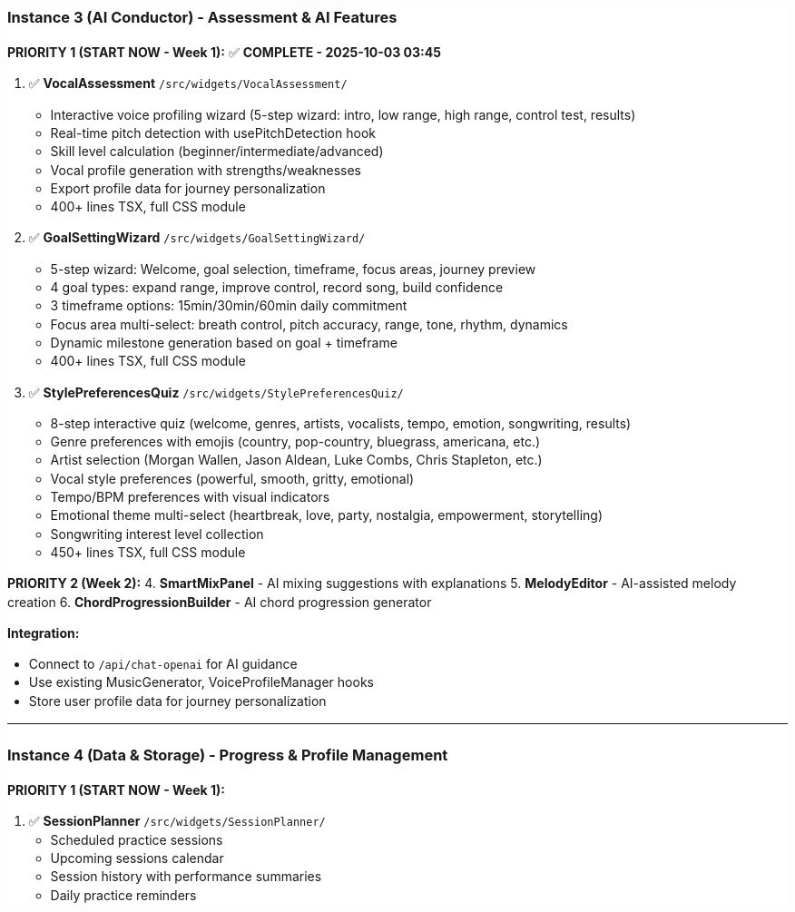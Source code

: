 ### Instance 3 (AI Conductor) - Assessment & AI Features

**PRIORITY 1 (START NOW - Week 1):** ✅ **COMPLETE - 2025-10-03 03:45**
1. ✅ **VocalAssessment** `/src/widgets/VocalAssessment/`
   - Interactive voice profiling wizard (5-step wizard: intro, low range, high range, control test, results)
   - Real-time pitch detection with usePitchDetection hook
   - Skill level calculation (beginner/intermediate/advanced)
   - Vocal profile generation with strengths/weaknesses
   - Export profile data for journey personalization
   - 400+ lines TSX, full CSS module

2. ✅ **GoalSettingWizard** `/src/widgets/GoalSettingWizard/`
   - 5-step wizard: Welcome, goal selection, timeframe, focus areas, journey preview
   - 4 goal types: expand range, improve control, record song, build confidence
   - 3 timeframe options: 15min/30min/60min daily commitment
   - Focus area multi-select: breath control, pitch accuracy, range, tone, rhythm, dynamics
   - Dynamic milestone generation based on goal + timeframe
   - 400+ lines TSX, full CSS module

3. ✅ **StylePreferencesQuiz** `/src/widgets/StylePreferencesQuiz/`
   - 8-step interactive quiz (welcome, genres, artists, vocalists, tempo, emotion, songwriting, results)
   - Genre preferences with emojis (country, pop-country, bluegrass, americana, etc.)
   - Artist selection (Morgan Wallen, Jason Aldean, Luke Combs, Chris Stapleton, etc.)
   - Vocal style preferences (powerful, smooth, gritty, emotional)
   - Tempo/BPM preferences with visual indicators
   - Emotional theme multi-select (heartbreak, love, party, nostalgia, empowerment, storytelling)
   - Songwriting interest level collection
   - 450+ lines TSX, full CSS module

**PRIORITY 2 (Week 2):**
4. **SmartMixPanel** - AI mixing suggestions with explanations
5. **MelodyEditor** - AI-assisted melody creation
6. **ChordProgressionBuilder** - AI chord progression generator

**Integration:**
- Connect to `/api/chat-openai` for AI guidance
- Use existing MusicGenerator, VoiceProfileManager hooks
- Store user profile data for journey personalization

---

### Instance 4 (Data & Storage) - Progress & Profile Management

**PRIORITY 1 (START NOW - Week 1):**
1. ✅ **SessionPlanner** `/src/widgets/SessionPlanner/`
   - Scheduled practice sessions
   - Upcoming sessions calendar
   - Session history with performance summaries
   - Daily practice reminders

